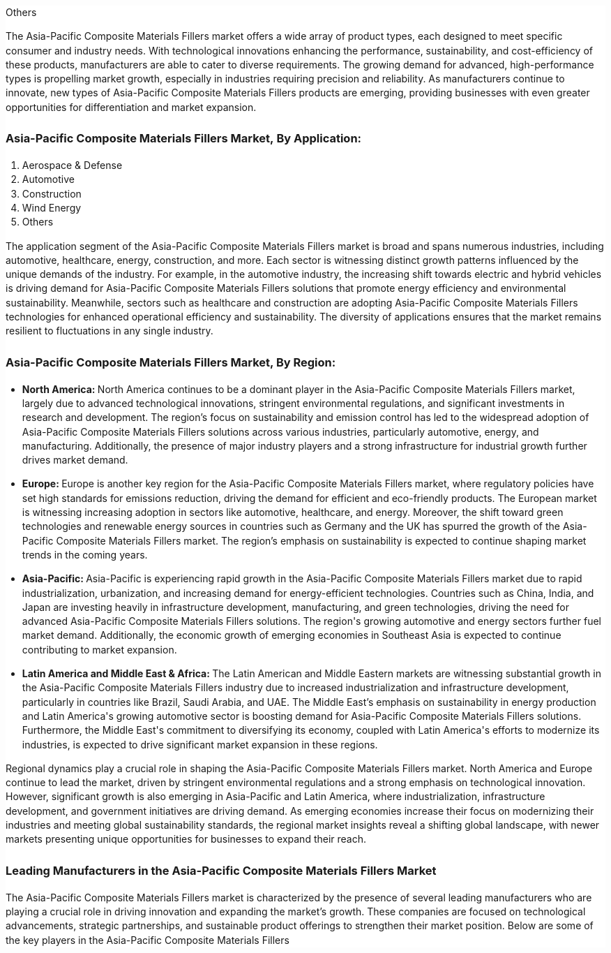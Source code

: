 Others</li></ol><p>The Asia-Pacific Composite Materials Fillers market offers a wide array of product types, each designed to meet specific consumer and industry needs. With technological innovations enhancing the performance, sustainability, and cost-efficiency of these products, manufacturers are able to cater to diverse requirements. The growing demand for advanced, high-performance types is propelling market growth, especially in industries requiring precision and reliability. As manufacturers continue to innovate, new types of Asia-Pacific Composite Materials Fillers products are emerging, providing businesses with even greater opportunities for differentiation and market expansion.</p><h3>Asia-Pacific Composite Materials Fillers Market,&nbsp;By Application:</h3><ol><li>Aerospace & Defense<li> Automotive<li> Construction<li> Wind Energy<li> Others</li></ol><p>The application segment of the Asia-Pacific Composite Materials Fillers market is broad and spans numerous industries, including automotive, healthcare, energy, construction, and more. Each sector is witnessing distinct growth patterns influenced by the unique demands of the industry. For example, in the automotive industry, the increasing shift towards electric and hybrid vehicles is driving demand for Asia-Pacific Composite Materials Fillers solutions that promote energy efficiency and environmental sustainability. Meanwhile, sectors such as healthcare and construction are adopting Asia-Pacific Composite Materials Fillers technologies for enhanced operational efficiency and sustainability. The diversity of applications ensures that the market remains resilient to fluctuations in any single industry.</p><h3>Asia-Pacific Composite Materials Fillers Market, By Region:</h3><ul><li><p><strong>North America:&nbsp;</strong>North America continues to be a dominant player in the Asia-Pacific Composite Materials Fillers market, largely due to advanced technological innovations, stringent environmental regulations, and significant investments in research and development. The region&rsquo;s focus on sustainability and emission control has led to the widespread adoption of Asia-Pacific Composite Materials Fillers solutions across various industries, particularly automotive, energy, and manufacturing. Additionally, the presence of major industry players and a strong infrastructure for industrial growth further drives market demand.</p></li><li><p><strong><strong>Europe:&nbsp;</strong></strong>Europe is another key region for the Asia-Pacific Composite Materials Fillers market, where regulatory policies have set high standards for emissions reduction, driving the demand for efficient and eco-friendly products. The European market is witnessing increasing adoption in sectors like automotive, healthcare, and energy. Moreover, the shift toward green technologies and renewable energy sources in countries such as Germany and the UK has spurred the growth of the Asia-Pacific Composite Materials Fillers market. The region&rsquo;s emphasis on sustainability is expected to continue shaping market trends in the coming years.</p></li><li><p><strong><strong>Asia-Pacific:&nbsp;</strong></strong>Asia-Pacific is experiencing rapid growth in the Asia-Pacific Composite Materials Fillers market due to rapid industrialization, urbanization, and increasing demand for energy-efficient technologies. Countries such as China, India, and Japan are investing heavily in infrastructure development, manufacturing, and green technologies, driving the need for advanced Asia-Pacific Composite Materials Fillers solutions. The region's growing automotive and energy sectors further fuel market demand. Additionally, the economic growth of emerging economies in Southeast Asia is expected to continue contributing to market expansion.</p></li><li><p><strong><strong>Latin America and Middle East &amp; Africa:&nbsp;</strong></strong>The Latin American and Middle Eastern markets are witnessing substantial growth in the Asia-Pacific Composite Materials Fillers industry due to increased industrialization and infrastructure development, particularly in countries like Brazil, Saudi Arabia, and UAE. The Middle East&rsquo;s emphasis on sustainability in energy production and Latin America's growing automotive sector is boosting demand for Asia-Pacific Composite Materials Fillers solutions. Furthermore, the Middle East's commitment to diversifying its economy, coupled with Latin America's efforts to modernize its industries, is expected to drive significant market expansion in these regions.</p></li></ul><p>Regional dynamics play a crucial role in shaping the Asia-Pacific Composite Materials Fillers market. North America and Europe continue to lead the market, driven by stringent environmental regulations and a strong emphasis on technological innovation. However, significant growth is also emerging in Asia-Pacific and Latin America, where industrialization, infrastructure development, and government initiatives are driving demand. As emerging economies increase their focus on modernizing their industries and meeting global sustainability standards, the regional market insights reveal a shifting global landscape, with newer markets presenting unique opportunities for businesses to expand their reach.</p><h3><strong>Leading Manufacturers in the Asia-Pacific Composite Materials Fillers Market</strong></h3><p>The Asia-Pacific Composite Materials Fillers market is characterized by the presence of several leading manufacturers who are playing a crucial role in driving innovation and expanding the market&rsquo;s growth. These companies are focused on technological advancements, strategic partnerships, and sustainable product offerings to strengthen their market position. Below are some of the key players in the Asia-Pacific Composite Materials Fillers
